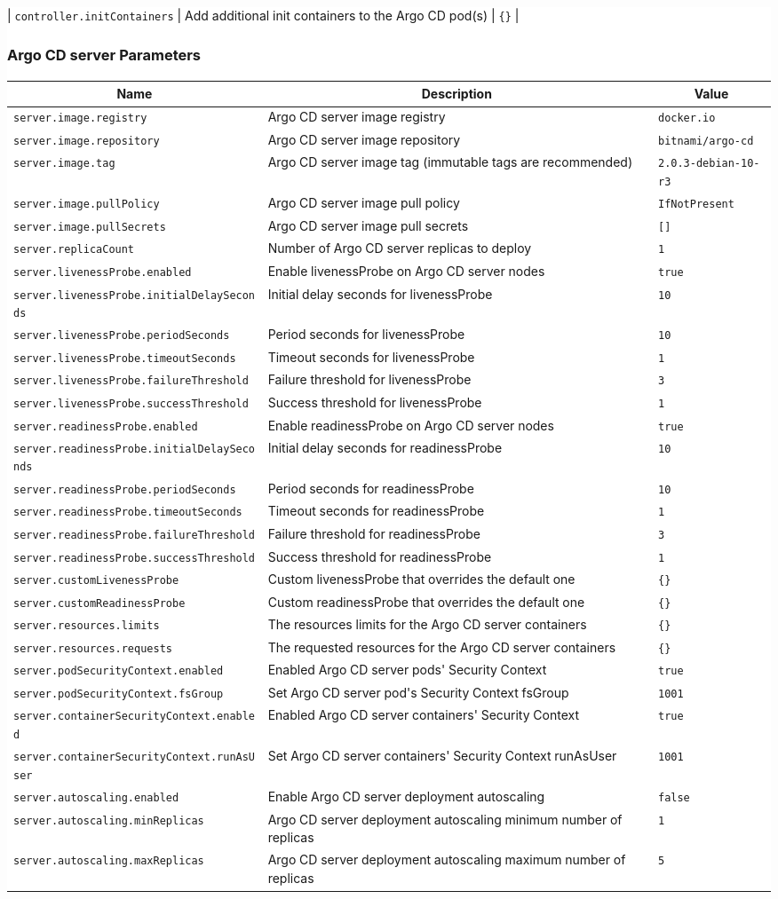 | `controller.initContainers`                              | Add additional init containers to the Argo CD pod(s)                                                 | `{}`                 |


### Argo CD server Parameters

| Name                                                 | Description                                                                                      | Value                    |
| ---------------------------------------------------- | ------------------------------------------------------------------------------------------------ | ------------------------ |
| `server.image.registry`                              | Argo CD server image registry                                                                    | `docker.io`              |
| `server.image.repository`                            | Argo CD server image repository                                                                  | `bitnami/argo-cd`        |
| `server.image.tag`                                   | Argo CD server image tag (immutable tags are recommended)                                        | `2.0.3-debian-10-r3`     |
| `server.image.pullPolicy`                            | Argo CD server image pull policy                                                                 | `IfNotPresent`           |
| `server.image.pullSecrets`                           | Argo CD server image pull secrets                                                                | `[]`                     |
| `server.replicaCount`                                | Number of Argo CD server replicas to deploy                                                      | `1`                      |
| `server.livenessProbe.enabled`                       | Enable livenessProbe on Argo CD server nodes                                                     | `true`                   |
| `server.livenessProbe.initialDelaySeconds`           | Initial delay seconds for livenessProbe                                                          | `10`                     |
| `server.livenessProbe.periodSeconds`                 | Period seconds for livenessProbe                                                                 | `10`                     |
| `server.livenessProbe.timeoutSeconds`                | Timeout seconds for livenessProbe                                                                | `1`                      |
| `server.livenessProbe.failureThreshold`              | Failure threshold for livenessProbe                                                              | `3`                      |
| `server.livenessProbe.successThreshold`              | Success threshold for livenessProbe                                                              | `1`                      |
| `server.readinessProbe.enabled`                      | Enable readinessProbe on Argo CD server nodes                                                    | `true`                   |
| `server.readinessProbe.initialDelaySeconds`          | Initial delay seconds for readinessProbe                                                         | `10`                     |
| `server.readinessProbe.periodSeconds`                | Period seconds for readinessProbe                                                                | `10`                     |
| `server.readinessProbe.timeoutSeconds`               | Timeout seconds for readinessProbe                                                               | `1`                      |
| `server.readinessProbe.failureThreshold`             | Failure threshold for readinessProbe                                                             | `3`                      |
| `server.readinessProbe.successThreshold`             | Success threshold for readinessProbe                                                             | `1`                      |
| `server.customLivenessProbe`                         | Custom livenessProbe that overrides the default one                                              | `{}`                     |
| `server.customReadinessProbe`                        | Custom readinessProbe that overrides the default one                                             | `{}`                     |
| `server.resources.limits`                            | The resources limits for the Argo CD server containers                                           | `{}`                     |
| `server.resources.requests`                          | The requested resources for the Argo CD server containers                                        | `{}`                     |
| `server.podSecurityContext.enabled`                  | Enabled Argo CD server pods' Security Context                                                    | `true`                   |
| `server.podSecurityContext.fsGroup`                  | Set Argo CD server pod's Security Context fsGroup                                                | `1001`                   |
| `server.containerSecurityContext.enabled`            | Enabled Argo CD server containers' Security Context                                              | `true`                   |
| `server.containerSecurityContext.runAsUser`          | Set Argo CD server containers' Security Context runAsUser                                        | `1001`                   |
| `server.autoscaling.enabled`                         | Enable Argo CD server deployment autoscaling                                                     | `false`                  |
| `server.autoscaling.minReplicas`                     | Argo CD server deployment autoscaling minimum number of replicas                                 | `1`                      |
| `server.autoscaling.maxReplicas`                     | Argo CD server deployment autoscaling maximum number of replicas                                 | `5`                      |